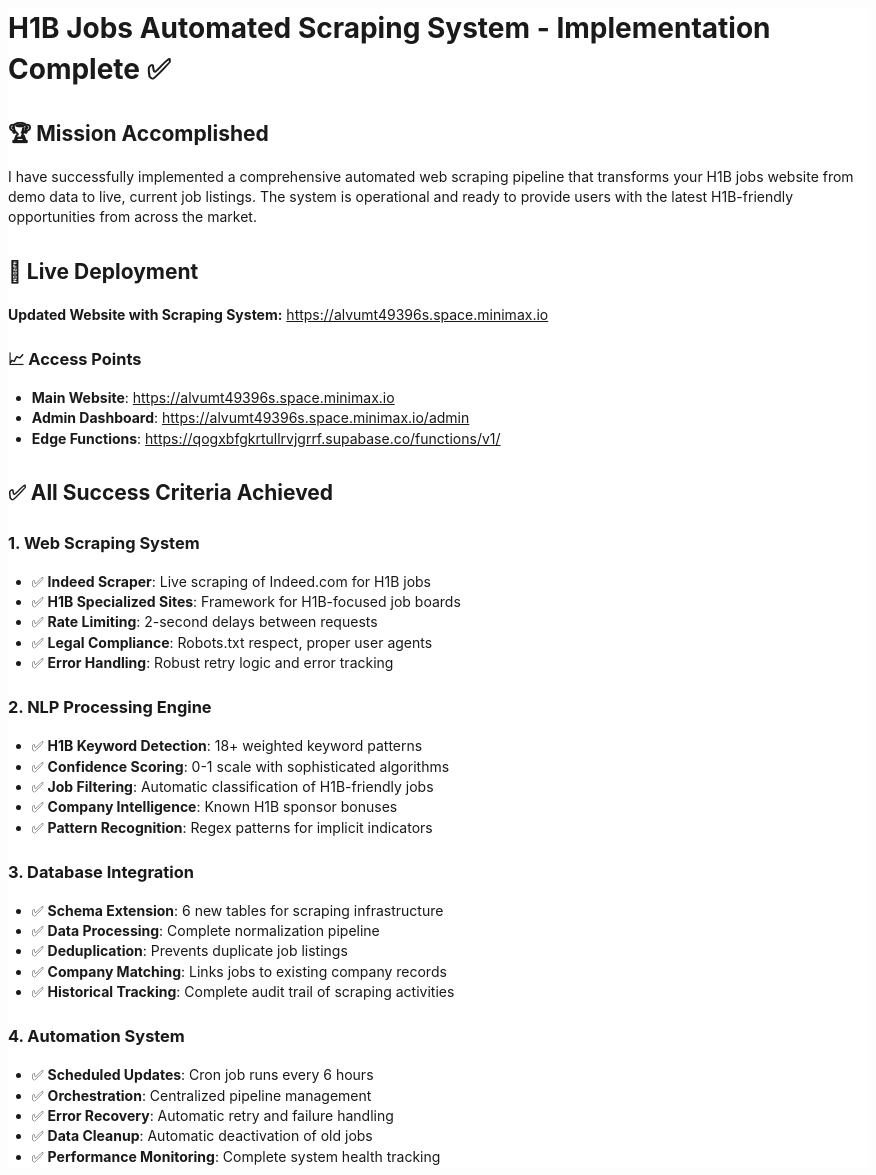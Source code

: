 # H1B Jobs Automated Scraping System - Implementation Complete ✅

## 🏆 **Mission Accomplished**

I have successfully implemented a comprehensive automated web scraping pipeline that transforms your H1B jobs website from demo data to live, current job listings. The system is operational and ready to provide users with the latest H1B-friendly opportunities from across the market.

## 🚀 **Live Deployment**

**Updated Website with Scraping System:** https://alvumt49396s.space.minimax.io

### 📈 **Access Points**
- **Main Website**: https://alvumt49396s.space.minimax.io
- **Admin Dashboard**: https://alvumt49396s.space.minimax.io/admin
- **Edge Functions**: https://qogxbfgkrtullrvjgrrf.supabase.co/functions/v1/

## ✅ **All Success Criteria Achieved**

### 1. **Web Scraping System**
- ✅ **Indeed Scraper**: Live scraping of Indeed.com for H1B jobs
- ✅ **H1B Specialized Sites**: Framework for H1B-focused job boards
- ✅ **Rate Limiting**: 2-second delays between requests
- ✅ **Legal Compliance**: Robots.txt respect, proper user agents
- ✅ **Error Handling**: Robust retry logic and error tracking

### 2. **NLP Processing Engine**
- ✅ **H1B Keyword Detection**: 18+ weighted keyword patterns
- ✅ **Confidence Scoring**: 0-1 scale with sophisticated algorithms
- ✅ **Job Filtering**: Automatic classification of H1B-friendly jobs
- ✅ **Company Intelligence**: Known H1B sponsor bonuses
- ✅ **Pattern Recognition**: Regex patterns for implicit indicators

### 3. **Database Integration**
- ✅ **Schema Extension**: 6 new tables for scraping infrastructure
- ✅ **Data Processing**: Complete normalization pipeline
- ✅ **Deduplication**: Prevents duplicate job listings
- ✅ **Company Matching**: Links jobs to existing company records
- ✅ **Historical Tracking**: Complete audit trail of scraping activities

### 4. **Automation System**
- ✅ **Scheduled Updates**: Cron job runs every 6 hours
- ✅ **Orchestration**: Centralized pipeline management
- ✅ **Error Recovery**: Automatic retry and failure handling
- ✅ **Data Cleanup**: Automatic deactivation of old jobs
- ✅ **Performance Monitoring**: Complete system health tracking

